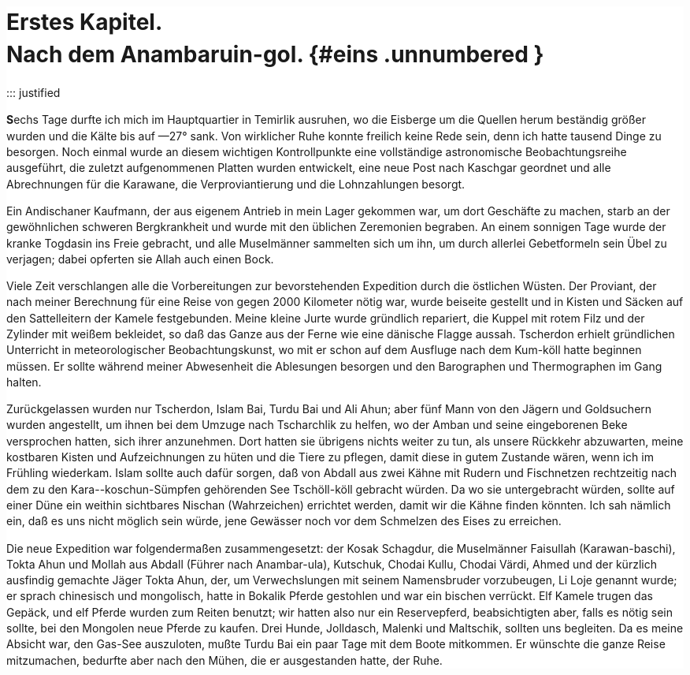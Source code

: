 # Erstes Kapitel.<br />Nach dem Anambaruin-gol. {#eins .unnumbered }

::: justified

**S**echs Tage durfte ich mich im Hauptquartier in Temirlik ausruhen, wo die
Eisberge um die Quellen herum beständig größer wurden und die Kälte bis auf —27°
sank. Von wirklicher Ruhe konnte freilich keine Rede sein, denn ich hatte
tausend Dinge zu besorgen. Noch einmal wurde an diesem wichtigen Kontrollpunkte
eine vollständige astronomische Beobachtungsreihe ausgeführt, die zuletzt
aufgenommenen Platten wurden entwickelt, eine neue Post nach Kaschgar geordnet
und alle Abrechnungen für die Karawane, die Verproviantierung und die
Lohnzahlungen besorgt.

Ein Andischaner Kaufmann, der aus eigenem Antrieb in mein Lager gekommen war, um
dort Geschäfte zu machen, starb an der gewöhnlichen schweren Bergkrankheit und
wurde mit den üblichen Zeremonien begraben. An einem sonnigen Tage wurde der
kranke Togdasin ins Freie gebracht, und alle Muselmänner sammelten sich um ihn,
um durch allerlei Gebetformeln sein Übel zu verjagen; dabei opferten sie Allah
auch einen Bock.

Viele Zeit verschlangen alle die Vorbereitungen zur bevorstehenden Expedition
durch die östlichen Wüsten. Der Proviant, der nach meiner Berechnung für eine
Reise von gegen 2000 Kilometer nötig war, wurde beiseite gestellt und in Kisten
und Säcken auf den Sattelleitern der Kamele festgebunden. Meine kleine Jurte
wurde gründlich repariert, die Kuppel mit rotem Filz und der Zylinder mit weißem
bekleidet, so daß das Ganze aus der Ferne wie eine dänische Flagge aussah.
Tscherdon erhielt gründlichen Unterricht in meteorologischer Beobachtungskunst,
wo mit er schon auf dem Ausfluge nach dem Kum-köll hatte beginnen müssen. Er
sollte während meiner Abwesenheit die Ablesungen besorgen und den Barographen
und Thermographen im Gang halten.

Zurückgelassen wurden nur Tscherdon, Islam Bai, Turdu Bai und Ali Ahun; aber
fünf Mann von den Jägern und Goldsuchern wurden angestellt, um ihnen bei dem
Umzuge nach Tscharchlik zu helfen, wo der Amban und seine eingeborenen Beke
versprochen hatten, sich ihrer anzunehmen. Dort hatten sie übrigens nichts
weiter zu tun, als unsere Rückkehr abzuwarten, meine kostbaren Kisten und
Aufzeichnungen zu hüten und die Tiere zu pflegen, damit diese in gutem Zustande
wären, wenn ich im Frühling wiederkam. Islam sollte auch dafür sorgen, daß von
Abdall aus zwei Kähne mit Rudern und Fischnetzen rechtzeitig nach dem zu den
Kara--koschun-Sümpfen gehörenden See Tschöll-köll gebracht würden. Da wo sie
untergebracht würden, sollte auf einer Düne ein weithin sichtbares Nischan
(Wahrzeichen) errichtet werden, damit wir die Kähne finden könnten. Ich sah
nämlich ein, daß es uns nicht möglich sein würde, jene Gewässer noch vor dem
Schmelzen des Eises zu erreichen.

Die neue Expedition war folgendermaßen zusammengesetzt: der Kosak Schagdur, die
Muselmänner Faisullah (Karawan-baschi), Tokta Ahun und Mollah aus Abdall (Führer
nach Anambar-ula), Kutschuk, Chodai Kullu, Chodai Värdi, Ahmed und der kürzlich
ausfindig gemachte Jäger Tokta Ahun, der, um Verwechslungen mit seinem
Namensbruder vorzubeugen, Li Loje genannt wurde; er sprach chinesisch und
mongolisch, hatte in Bokalik Pferde gestohlen und war ein bischen verrückt. Elf
Kamele trugen das Gepäck, und elf Pferde wurden zum Reiten benutzt; wir hatten
also nur ein Reservepferd, beabsichtigten aber, falls es nötig sein sollte, bei
den Mongolen neue Pferde zu kaufen. Drei Hunde, Jolldasch, Malenki und
Maltschik, sollten uns begleiten. Da es meine Absicht war, den Gas-See
auszuloten, mußte Turdu Bai ein paar Tage mit dem Boote mitkommen. Er wünschte
die ganze Reise mitzumachen, bedurfte aber nach den Mühen, die er ausgestanden
hatte, der Ruhe.
